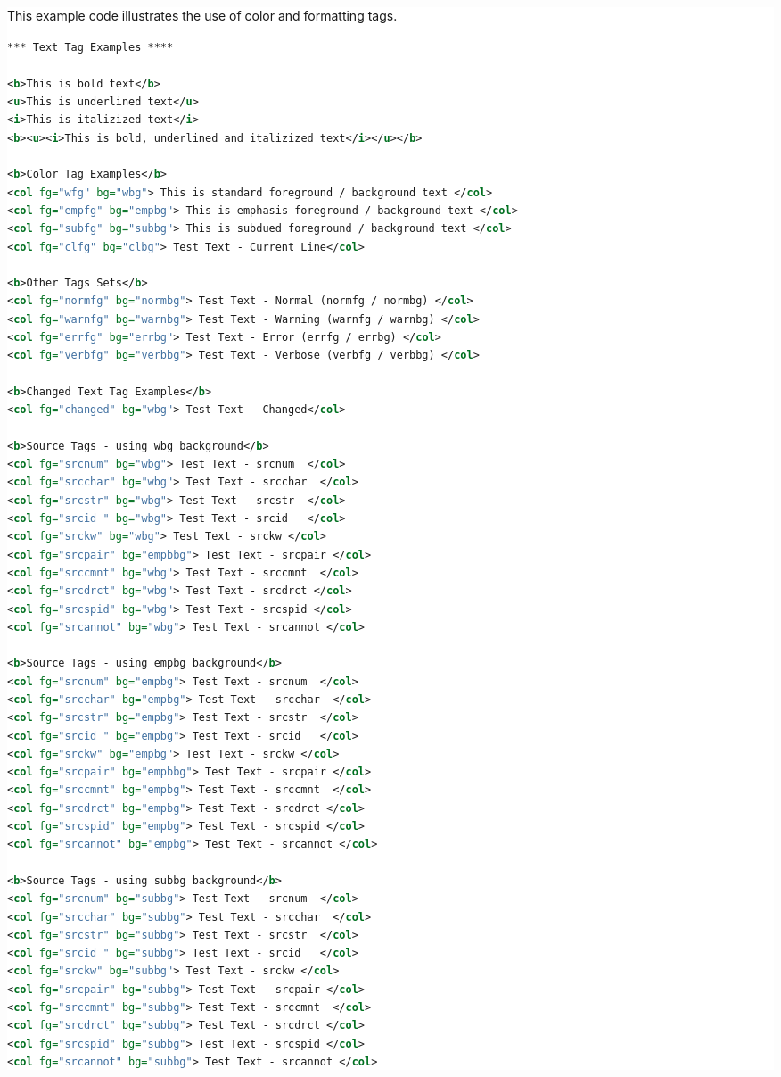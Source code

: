 This example code illustrates the use of color and formatting tags.

```XML
*** Text Tag Examples ****

<b>This is bold text</b>
<u>This is underlined text</u>
<i>This is italizized text</i>
<b><u><i>This is bold, underlined and italizized text</i></u></b>

<b>Color Tag Examples</b>
<col fg="wfg" bg="wbg"> This is standard foreground / background text </col>
<col fg="empfg" bg="empbg"> This is emphasis foreground / background text </col>
<col fg="subfg" bg="subbg"> This is subdued foreground / background text </col>
<col fg="clfg" bg="clbg"> Test Text - Current Line</col>

<b>Other Tags Sets</b>
<col fg="normfg" bg="normbg"> Test Text - Normal (normfg / normbg) </col>
<col fg="warnfg" bg="warnbg"> Test Text - Warning (warnfg / warnbg) </col>
<col fg="errfg" bg="errbg"> Test Text - Error (errfg / errbg) </col>
<col fg="verbfg" bg="verbbg"> Test Text - Verbose (verbfg / verbbg) </col>

<b>Changed Text Tag Examples</b>
<col fg="changed" bg="wbg"> Test Text - Changed</col>

<b>Source Tags - using wbg background</b>
<col fg="srcnum" bg="wbg"> Test Text - srcnum  </col>
<col fg="srcchar" bg="wbg"> Test Text - srcchar  </col>
<col fg="srcstr" bg="wbg"> Test Text - srcstr  </col>
<col fg="srcid " bg="wbg"> Test Text - srcid   </col>
<col fg="srckw" bg="wbg"> Test Text - srckw </col>
<col fg="srcpair" bg="empbbg"> Test Text - srcpair </col>
<col fg="srccmnt" bg="wbg"> Test Text - srccmnt  </col>
<col fg="srcdrct" bg="wbg"> Test Text - srcdrct </col>
<col fg="srcspid" bg="wbg"> Test Text - srcspid </col>
<col fg="srcannot" bg="wbg"> Test Text - srcannot </col>

<b>Source Tags - using empbg background</b>
<col fg="srcnum" bg="empbg"> Test Text - srcnum  </col>
<col fg="srcchar" bg="empbg"> Test Text - srcchar  </col>
<col fg="srcstr" bg="empbg"> Test Text - srcstr  </col>
<col fg="srcid " bg="empbg"> Test Text - srcid   </col>
<col fg="srckw" bg="empbg"> Test Text - srckw </col>
<col fg="srcpair" bg="empbbg"> Test Text - srcpair </col>
<col fg="srccmnt" bg="empbg"> Test Text - srccmnt  </col>
<col fg="srcdrct" bg="empbg"> Test Text - srcdrct </col>
<col fg="srcspid" bg="empbg"> Test Text - srcspid </col>
<col fg="srcannot" bg="empbg"> Test Text - srcannot </col>

<b>Source Tags - using subbg background</b>
<col fg="srcnum" bg="subbg"> Test Text - srcnum  </col>
<col fg="srcchar" bg="subbg"> Test Text - srcchar  </col>
<col fg="srcstr" bg="subbg"> Test Text - srcstr  </col>
<col fg="srcid " bg="subbg"> Test Text - srcid   </col>
<col fg="srckw" bg="subbg"> Test Text - srckw </col>
<col fg="srcpair" bg="subbg"> Test Text - srcpair </col>
<col fg="srccmnt" bg="subbg"> Test Text - srccmnt  </col>
<col fg="srcdrct" bg="subbg"> Test Text - srcdrct </col>
<col fg="srcspid" bg="subbg"> Test Text - srcspid </col>
<col fg="srcannot" bg="subbg"> Test Text - srcannot </col>
```
